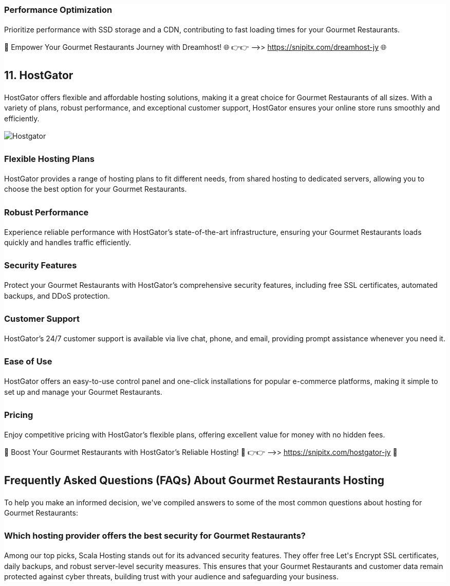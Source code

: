 ### Performance Optimization
Prioritize performance with SSD storage and a CDN, contributing to fast loading times for your Gourmet Restaurants.

🚀 Empower Your Gourmet Restaurants Journey with Dreamhost! 🌐
👉👉 -->> https://snipitx.com/dreamhost-jy 🌐

## 11. HostGator

HostGator offers flexible and affordable hosting solutions, making it a great choice for Gourmet Restaurants of all sizes. With a variety of plans, robust performance, and exceptional customer support, HostGator ensures your online store runs smoothly and efficiently.

![Hostgator](https://i.imgur.com/SNC0dSu.jpeg "Hostgator Hosting")

### Flexible Hosting Plans
HostGator provides a range of hosting plans to fit different needs, from shared hosting to dedicated servers, allowing you to choose the best option for your Gourmet Restaurants.

### Robust Performance
Experience reliable performance with HostGator’s state-of-the-art infrastructure, ensuring your Gourmet Restaurants loads quickly and handles traffic efficiently.

### Security Features
Protect your Gourmet Restaurants with HostGator’s comprehensive security features, including free SSL certificates, automated backups, and DDoS protection.

### Customer Support
HostGator’s 24/7 customer support is available via live chat, phone, and email, providing prompt assistance whenever you need it.

### Ease of Use
HostGator offers an easy-to-use control panel and one-click installations for popular e-commerce platforms, making it simple to set up and manage your Gourmet Restaurants.

### Pricing
Enjoy competitive pricing with HostGator’s flexible plans, offering excellent value for money with no hidden fees.

🌟 Boost Your Gourmet Restaurants with HostGator’s Reliable Hosting! 🚀
👉👉 -->> https://snipitx.com/hostgator-jy 🚀

## Frequently Asked Questions (FAQs) About Gourmet Restaurants Hosting

To help you make an informed decision, we've compiled answers to some of the most common questions about hosting for Gourmet Restaurants:

### Which hosting provider offers the best security for Gourmet Restaurants? 
Among our top picks, Scala Hosting stands out for its advanced security features. They offer free Let's Encrypt SSL certificates, daily backups, and robust server-level security measures. This ensures that your Gourmet Restaurants and customer data remain protected against cyber threats, building trust with your audience and safeguarding your business.
